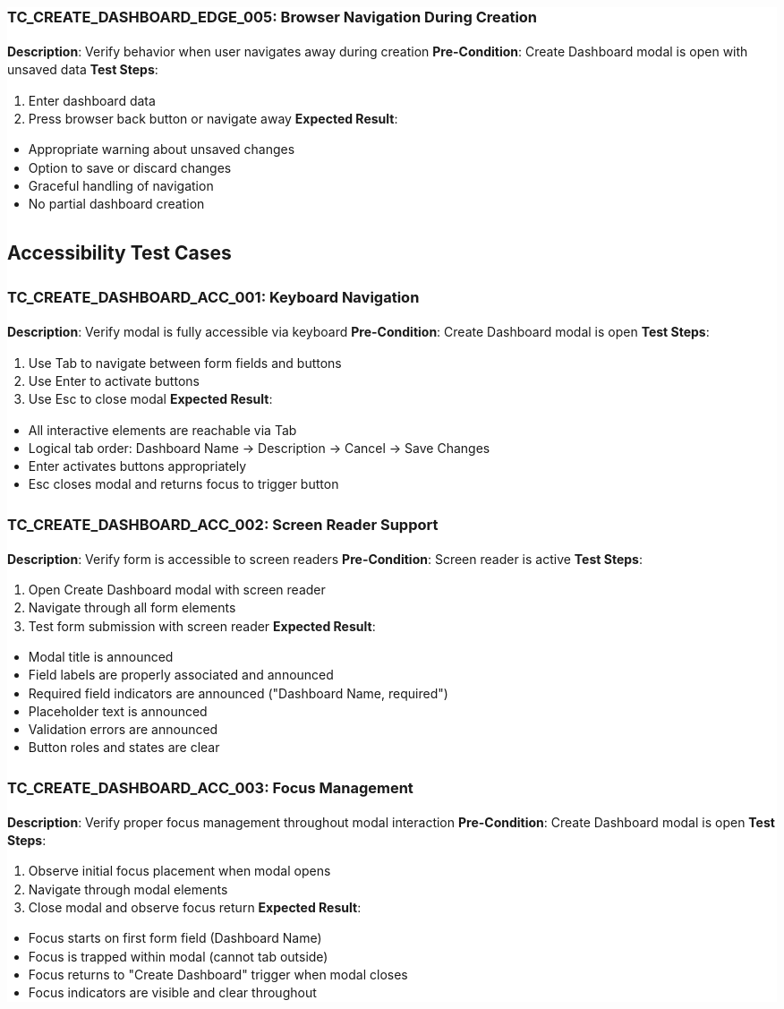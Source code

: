 ### TC_CREATE_DASHBOARD_EDGE_005: Browser Navigation During Creation
**Description**: Verify behavior when user navigates away during creation
**Pre-Condition**: Create Dashboard modal is open with unsaved data
**Test Steps**:
1. Enter dashboard data
2. Press browser back button or navigate away
**Expected Result**:
- Appropriate warning about unsaved changes
- Option to save or discard changes
- Graceful handling of navigation
- No partial dashboard creation

## Accessibility Test Cases

### TC_CREATE_DASHBOARD_ACC_001: Keyboard Navigation
**Description**: Verify modal is fully accessible via keyboard
**Pre-Condition**: Create Dashboard modal is open
**Test Steps**:
1. Use Tab to navigate between form fields and buttons
2. Use Enter to activate buttons
3. Use Esc to close modal
**Expected Result**:
- All interactive elements are reachable via Tab
- Logical tab order: Dashboard Name → Description → Cancel → Save Changes
- Enter activates buttons appropriately
- Esc closes modal and returns focus to trigger button

### TC_CREATE_DASHBOARD_ACC_002: Screen Reader Support
**Description**: Verify form is accessible to screen readers
**Pre-Condition**: Screen reader is active
**Test Steps**:
1. Open Create Dashboard modal with screen reader
2. Navigate through all form elements
3. Test form submission with screen reader
**Expected Result**:
- Modal title is announced
- Field labels are properly associated and announced
- Required field indicators are announced ("Dashboard Name, required")
- Placeholder text is announced
- Validation errors are announced
- Button roles and states are clear

### TC_CREATE_DASHBOARD_ACC_003: Focus Management
**Description**: Verify proper focus management throughout modal interaction
**Pre-Condition**: Create Dashboard modal is open
**Test Steps**:
1. Observe initial focus placement when modal opens
2. Navigate through modal elements
3. Close modal and observe focus return
**Expected Result**:
- Focus starts on first form field (Dashboard Name)
- Focus is trapped within modal (cannot tab outside)
- Focus returns to "Create Dashboard" trigger when modal closes
- Focus indicators are visible and clear throughout
